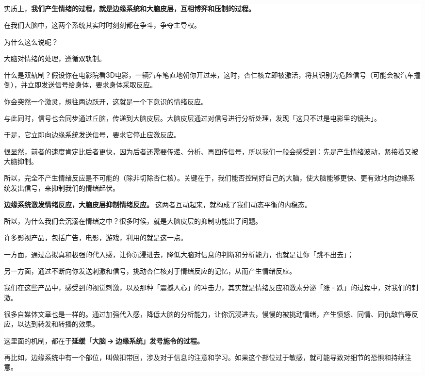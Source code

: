   

实质上，**我们产生情绪的过程，就是边缘系统和大脑皮层，互相博弈和压制的过程。**

  

在我们大脑中，这两个系统其实时时刻刻都在争斗，争夺主导权。

  

为什么这么说呢？

  

大脑对情绪的处理，遵循双轨制。

  

什么是双轨制？假设你在电影院看3D电影，一辆汽车笔直地朝你开过来，这时，杏仁核立即被激活，将其识别为危险信号（可能会被汽车撞倒），并立即发送信号给身体，要求身体采取反应。

  

你会突然一个激灵，想往两边跃开，这就是一个下意识的情绪反应。

  

与此同时，信号也会同步通过丘脑，传递到大脑皮层。大脑皮层通过对信号进行分析处理，发现「这只不过是电影里的镜头」。

  

于是，它立即向边缘系统发送信号，要求它停止应激反应。

  

很显然，前者的速度肯定比后者更快，因为后者还需要传递、分析、再回传信号，所以我们一般会感受到：先是产生情绪波动，紧接着又被大脑抑制。

  

所以，完全不产生情绪反应是不可能的（除非切除杏仁核）。关键在于，我们能否控制好自己的大脑，使大脑能够更快、更有效地向边缘系统发出信号，来抑制我们的情绪起伏。

  

**边缘系统激发情绪反应，大脑皮层抑制情绪反应。** 这两者互动起来，就构成了我们动态平衡的内稳态。

  

所以，为什么我们会沉溺在情绪之中？很多时候，就是大脑皮层的抑制功能出了问题。

  

许多影视产品，包括广告，电影，游戏，利用的就是这一点。

  

一方面，通过高拟真和极强的代入感，让你沉浸进去，降低大脑对信息的判断和分析能力，也就是让你「跳不出去」；

  

另一方面，通过不断向你发送刺激和信号，挑动杏仁核对于情绪反应的记忆，从而产生情绪反应。

  

我们在这些产品中，感受到的视觉刺激，以及那种「震撼人心」的冲击力，其实就是情绪反应和激素分泌「涨 - 跌」的过程中，对我们的刺激。

  

很多自媒体文章也是一样的。通过加强代入感，降低大脑的分析能力，让你沉浸进去，慢慢的被挑动情绪，产生愤怒、同情、同仇敌忾等反应，以达到转发和转播的效果。

  

这里面的机制，都在于**延缓「大脑 → 边缘系统」发号施令的过程。**

  

再比如，边缘系统中有一个部位，叫做扣带回，涉及对于信息的注意和学习。如果这个部位过于敏感，就可能导致对细节的恐惧和持续注意。

  